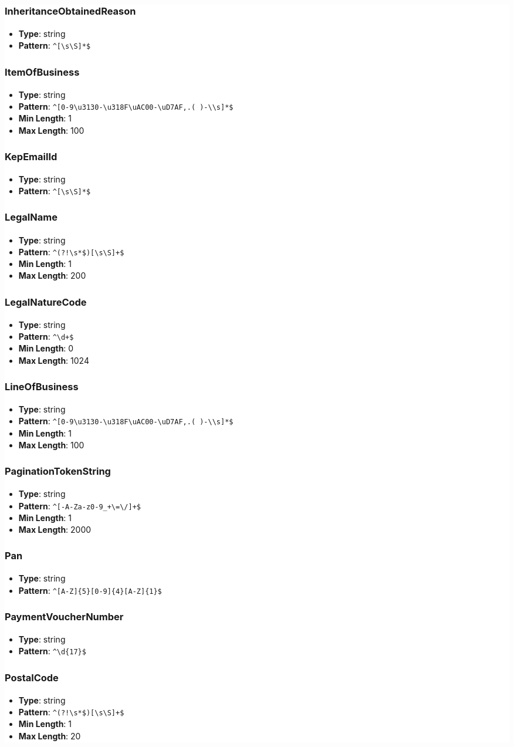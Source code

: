 ### InheritanceObtainedReason
- **Type**: string
- **Pattern**: `^[\s\S]*$`

### ItemOfBusiness
- **Type**: string
- **Pattern**: `^[0-9\u3130-\u318F\uAC00-\uD7AF,.( )-\\s]*$`
- **Min Length**: 1
- **Max Length**: 100

### KepEmailId
- **Type**: string
- **Pattern**: `^[\s\S]*$`

### LegalName
- **Type**: string
- **Pattern**: `^(?!\s*$)[\s\S]+$`
- **Min Length**: 1
- **Max Length**: 200

### LegalNatureCode
- **Type**: string
- **Pattern**: `^\d+$`
- **Min Length**: 0
- **Max Length**: 1024

### LineOfBusiness
- **Type**: string
- **Pattern**: `^[0-9\u3130-\u318F\uAC00-\uD7AF,.( )-\\s]*$`
- **Min Length**: 1
- **Max Length**: 100

### PaginationTokenString
- **Type**: string
- **Pattern**: `^[-A-Za-z0-9_+\=\/]+$`
- **Min Length**: 1
- **Max Length**: 2000

### Pan
- **Type**: string
- **Pattern**: `^[A-Z]{5}[0-9]{4}[A-Z]{1}$`

### PaymentVoucherNumber
- **Type**: string
- **Pattern**: `^\d{17}$`

### PostalCode
- **Type**: string
- **Pattern**: `^(?!\s*$)[\s\S]+$`
- **Min Length**: 1
- **Max Length**: 20

